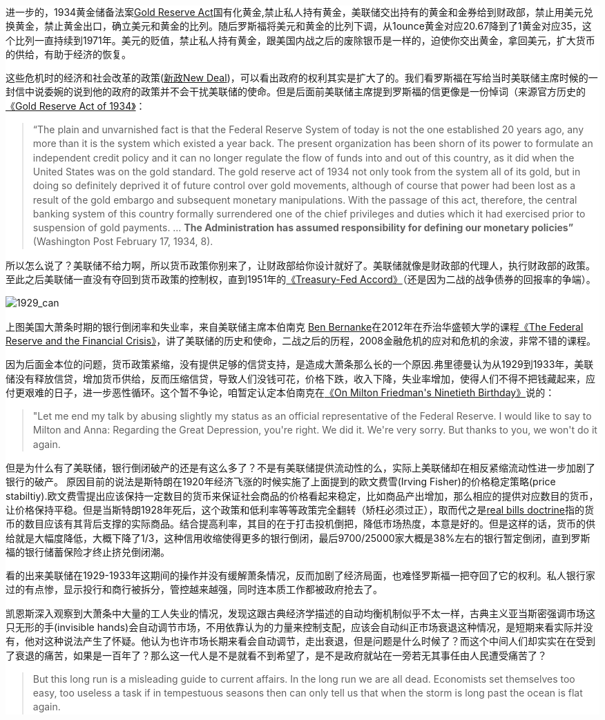 进一步的，1934黄金储备法案[Gold Reserve Act](https://en.wikipedia.org/wiki/Gold_Reserve_Act)国有化黄金,禁止私人持有黄金，美联储交出持有的黄金和金券给到财政部，禁止用美元兑换黄金，禁止黄金出口，确立美元和黄金的比列。随后罗斯福将美元和黄金的比列下调，从1ounce黄金对应20.67降到了1黄金对应35，这个比列一直持续到1971年。美元的贬值，禁止私人持有黄金，跟美国内战之后的废除银币是一样的，迫使你交出黄金，拿回美元，扩大货币的供给，有助于经济的恢复。

这些危机时的经济和社会改革的政策([新政New Deal](https://en.wikipedia.org/wiki/New_Dea))，可以看出政府的权利其实是扩大了的。我们看罗斯福在写给当时美联储主席时候的一封信中说委婉的说到他的政府的政策并不会干扰美联储的使命。但是后面前美联储主席提到罗斯福的信更像是一份悼词（来源官方历史的[《Gold Reserve Act of 1934》](https://www.federalreservehistory.org/essays/gold-reserve-act)：

>“The plain and unvarnished fact is that the Federal Reserve System of today is not the one established 20 years ago, any more than it is the system which existed a year back. The present organization has been shorn of its power to formulate an independent credit policy and it can no longer regulate the flow of funds into and out of this country, as it did when the United States was on the gold standard. The gold reserve act of 1934 not only took from the system all of its gold, but in doing so definitely deprived it of future control over gold movements, although of course that power had been lost as a result of the gold embargo and subsequent monetary manipulations. With the passage of this act, therefore, the central banking system of this country formally surrendered one of the chief privileges and duties which it had exercised prior to suspension of gold payments. … **The Administration has assumed responsibility for defining our monetary policies”** (Washington Post  February 17, 1934, 8).

所以怎么说了？美联储不给力啊，所以货币政策你别来了，让财政部给你设计就好了。美联储就像是财政部的代理人，执行财政部的政策。至此之后美联储一直没有夺回到货币政策的控制权，直到1951年的[《Treasury-Fed Accord》](https://www.federalreservehistory.org/essays/treasury-fed-accord)（还是因为二战的战争债券的回报率的争端）。


![1929_can](https://blog-1255311287.cos.ap-shanghai.myqcloud.com/20210201eco/1929_can.jpg)


上图美国大萧条时期的银行倒闭率和失业率，来自美联储主席本伯南克 [Ben Bernanke](https://en.wikipedia.org/wiki/Ben_Bernanke)在2012年在乔治华盛顿大学的课程[《The Federal Reserve and the Financial Crisis》](https://www.federalreserve.gov/aboutthefed/educational-tools/chairmans-lecture-series-about.htm)，讲了美联储的历史和使命，二战之后的历程，2008金融危机的应对和危机的余波，非常不错的课程。

因为后面金本位的问题，货币政策紧缩，没有提供足够的信贷支持，是造成大萧条那么长的一个原因.弗里德曼认为从1929到1933年，美联储没有释放信贷，增加货币供给，反而压缩信贷，导致人们没钱可花，价格下跌，收入下降，失业率增加，使得人们不得不把钱藏起来，应付更艰难的日子，进一步恶性循环。这个暂不争论，咱暂定认定本伯南克在[《On Milton Friedman's Ninetieth Birthday》](https://www.federalreserve.gov/boarddocs/speeches/2002/20021108/default.htm)说的：

> "Let me end my talk by abusing slightly my status as an official representative of the Federal Reserve. I would like to say to Milton and Anna: Regarding the Great Depression, you're right. We did it. We're very sorry. But thanks to you, we won't do it again.

但是为什么有了美联储，银行倒闭破产的还是有这么多了？不是有美联储提供流动性的么，实际上美联储却在相反紧缩流动性进一步加剧了银行的破产。 原因目前的说法是斯特朗在1920年经济飞涨的时候实施了上面提到的欧文费雪(Irving Fisher)的价格稳定策略(price stabiltiy).欧文费雪提出应该保持一定数目的货币来保证社会商品的价格看起来稳定，比如商品产出增加，那么相应的提供对应数目的货币，让价格保持平稳。但是当斯特朗1928年死后，这个政策和低利率等等政策完全翻转（矫枉必须过正），取而代之是[real bills doctrine](https://en.wikipedia.org/wiki/Real_bills_doctrine)指的货币的数目应该有其背后支撑的实际商品。结合提高利率，其目的在于打击投机倒把，降低市场热度，本意是好的。但是这样的话，货币的供给就是大幅度降低，大概下降了1/3，这种信用收缩使得更多的银行倒闭，最后9700/25000家大概是38%左右的银行暂定倒闭，直到罗斯福的银行储蓄保险才终止挤兑倒闭潮。

看的出来美联储在1929-1933年这期间的操作并没有缓解萧条情况，反而加剧了经济局面，也难怪罗斯福一把夺回了它的权利。私人银行家过的有点惨，显示投行和商行被拆分，管控越来越强，同时连本质工作都被政府抢去了。

凯恩斯深入观察到大萧条中大量的工人失业的情况，发现这跟古典经济学描述的自动均衡机制似乎不太一样，古典主义亚当斯密强调市场这只无形的手(invisible hands)会自动调节市场，不用依靠认为的力量来控制支配，应该会自动纠正市场衰退这种情况，是短期来看实际并没有，他对这种说法产生了怀疑。他认为也许市场长期来看会自动调节，走出衰退，但是问题是什么时候了？而这个中间人们却实实在在受到了衰退的痛苦，如果是一百年了？那么这一代人是不是就看不到希望了，是不是政府就站在一旁若无其事任由人民遭受痛苦了？

> But this long run is a misleading guide to current affairs. In the long run we are all dead. Economists set themselves too easy, too useless a task if in tempestuous seasons then can only tell us that when the storm is long past the ocean is flat again.
